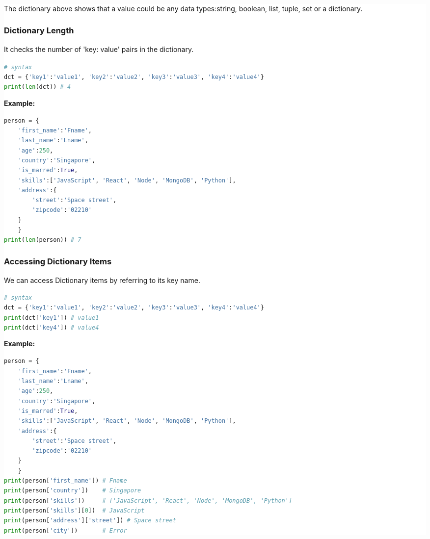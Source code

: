 The dictionary above shows that a value could be any data types:string, boolean, list, tuple, set or a dictionary.

### Dictionary Length

It checks the number of 'key: value' pairs in the dictionary.

```py
# syntax
dct = {'key1':'value1', 'key2':'value2', 'key3':'value3', 'key4':'value4'}
print(len(dct)) # 4
```

**Example:**

```py
person = {
    'first_name':'Fname',
    'last_name':'Lname',
    'age':250,
    'country':'Singapore',
    'is_marred':True,
    'skills':['JavaScript', 'React', 'Node', 'MongoDB', 'Python'],
    'address':{
        'street':'Space street',
        'zipcode':'02210'
    }
    }
print(len(person)) # 7

```

### Accessing Dictionary Items

We can access Dictionary items by referring to its key name.

```py
# syntax
dct = {'key1':'value1', 'key2':'value2', 'key3':'value3', 'key4':'value4'}
print(dct['key1']) # value1
print(dct['key4']) # value4
```

**Example:**

```py
person = {
    'first_name':'Fname',
    'last_name':'Lname',
    'age':250,
    'country':'Singapore',
    'is_marred':True,
    'skills':['JavaScript', 'React', 'Node', 'MongoDB', 'Python'],
    'address':{
        'street':'Space street',
        'zipcode':'02210'
    }
    }
print(person['first_name']) # Fname
print(person['country'])    # Singapore
print(person['skills'])     # ['JavaScript', 'React', 'Node', 'MongoDB', 'Python']
print(person['skills'][0])  # JavaScript
print(person['address']['street']) # Space street
print(person['city'])       # Error
```

